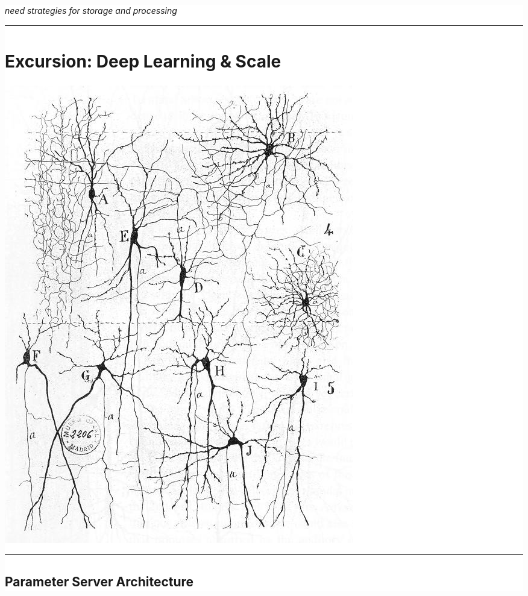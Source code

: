 *need strategies for storage and processing*

----
# Excursion: Deep Learning & Scale


![Diversity of neuronal morphologies in the auditory cortex](nervsys.jpg)



----
## Parameter Server Architecture
